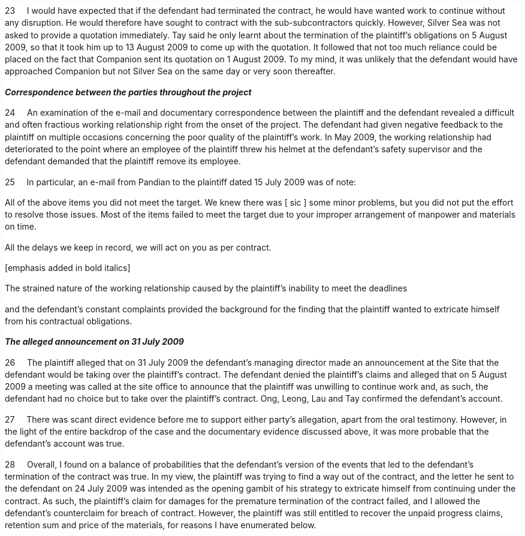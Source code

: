 23     I would have expected that if the defendant had terminated the contract, he would have wanted work to continue without any disruption. He would therefore have sought to contract with the sub-subcontractors quickly. However, Silver Sea was not asked to provide a quotation immediately. Tay said he only learnt about the termination of the plaintiff’s obligations on 5 August 2009, so that it took him up to 13 August 2009 to come up with the quotation. It followed that not too much reliance could be placed on the fact that Companion sent its quotation on 1 August 2009. To my mind, it was unlikely that the defendant would have approached Companion but not Silver Sea on the same day or very soon thereafter. 

**_Correspondence between the parties throughout the project_** 

24     An examination of the e-mail and documentary correspondence between the plaintiff and the defendant revealed a difficult and often fractious working relationship right from the onset of the project. The defendant had given negative feedback to the plaintiff on multiple occasions concerning the poor quality of the plaintiff’s work. In May 2009, the working relationship had deteriorated to the point where an employee of the plaintiff threw his helmet at the defendant’s safety supervisor and the defendant demanded that the plaintiff remove its employee. 

25     In particular, an e-mail from Pandian to the plaintiff dated 15 July 2009 was of note: 

 All of the above items you did not meet the target. We knew there was [ sic ] some minor problems, but you did not put the effort to resolve those issues. Most of the items failed to meet the target due to your improper arrangement of manpower and materials on time. 

 All the delays we keep in record, we will act on you as per contract. 

 [emphasis added in bold italics] 

The strained nature of the working relationship caused by the plaintiff’s inability to meet the deadlines 


and the defendant’s constant complaints provided the background for the finding that the plaintiff wanted to extricate himself from his contractual obligations. 

**_The alleged announcement on 31 July 2009_** 

26     The plaintiff alleged that on 31 July 2009 the defendant’s managing director made an announcement at the Site that the defendant would be taking over the plaintiff’s contract. The defendant denied the plaintiff’s claims and alleged that on 5 August 2009 a meeting was called at the site office to announce that the plaintiff was unwilling to continue work and, as such, the defendant had no choice but to take over the plaintiff’s contract. Ong, Leong, Lau and Tay confirmed the defendant’s account. 

27     There was scant direct evidence before me to support either party’s allegation, apart from the oral testimony. However, in the light of the entire backdrop of the case and the documentary evidence discussed above, it was more probable that the defendant’s account was true. 

28     Overall, I found on a balance of probabilities that the defendant’s version of the events that led to the defendant’s termination of the contract was true. In my view, the plaintiff was trying to find a way out of the contract, and the letter he sent to the defendant on 24 July 2009 was intended as the opening gambit of his strategy to extricate himself from continuing under the contract. As such, the plaintiff’s claim for damages for the premature termination of the contract failed, and I allowed the defendant’s counterclaim for breach of contract. However, the plaintiff was still entitled to recover the unpaid progress claims, retention sum and price of the materials, for reasons I have enumerated below. 
